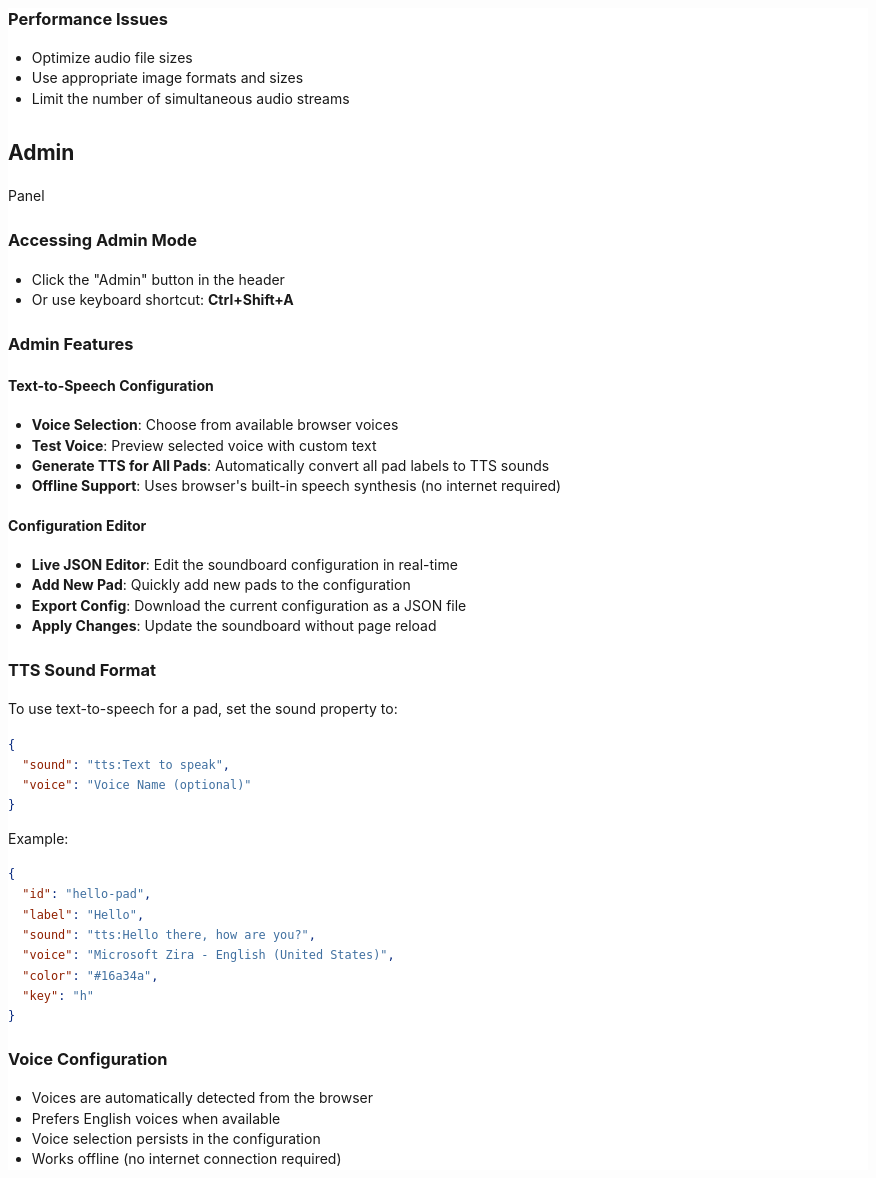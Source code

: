 ### Performance Issues
- Optimize audio file sizes
- Use appropriate image formats and sizes
- Limit the number of simultaneous audio streams
## Admin
 Panel

### Accessing Admin Mode
- Click the "Admin" button in the header
- Or use keyboard shortcut: **Ctrl+Shift+A**

### Admin Features

#### Text-to-Speech Configuration
- **Voice Selection**: Choose from available browser voices
- **Test Voice**: Preview selected voice with custom text
- **Generate TTS for All Pads**: Automatically convert all pad labels to TTS sounds
- **Offline Support**: Uses browser's built-in speech synthesis (no internet required)

#### Configuration Editor
- **Live JSON Editor**: Edit the soundboard configuration in real-time
- **Add New Pad**: Quickly add new pads to the configuration
- **Export Config**: Download the current configuration as a JSON file
- **Apply Changes**: Update the soundboard without page reload

### TTS Sound Format
To use text-to-speech for a pad, set the sound property to:
```json
{
  "sound": "tts:Text to speak",
  "voice": "Voice Name (optional)"
}
```

Example:
```json
{
  "id": "hello-pad",
  "label": "Hello",
  "sound": "tts:Hello there, how are you?",
  "voice": "Microsoft Zira - English (United States)",
  "color": "#16a34a",
  "key": "h"
}
```

### Voice Configuration
- Voices are automatically detected from the browser
- Prefers English voices when available
- Voice selection persists in the configuration
- Works offline (no internet connection required)
